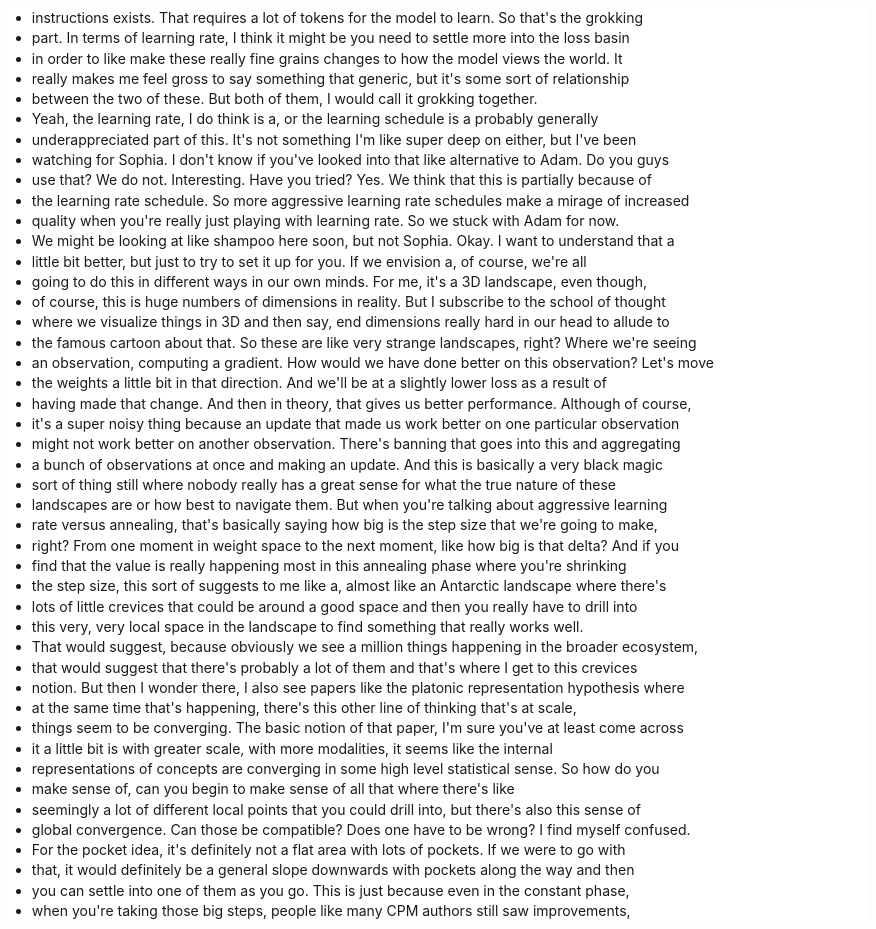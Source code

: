 *  instructions exists. That requires a lot of tokens for the model to learn. So that's the grokking
*  part. In terms of learning rate, I think it might be you need to settle more into the loss basin
*  in order to like make these really fine grains changes to how the model views the world. It
*  really makes me feel gross to say something that generic, but it's some sort of relationship
*  between the two of these. But both of them, I would call it grokking together.
*  Yeah, the learning rate, I do think is a, or the learning schedule is a probably generally
*  underappreciated part of this. It's not something I'm like super deep on either, but I've been
*  watching for Sophia. I don't know if you've looked into that like alternative to Adam. Do you guys
*  use that? We do not. Interesting. Have you tried? Yes. We think that this is partially because of
*  the learning rate schedule. So more aggressive learning rate schedules make a mirage of increased
*  quality when you're really just playing with learning rate. So we stuck with Adam for now.
*  We might be looking at like shampoo here soon, but not Sophia. Okay. I want to understand that a
*  little bit better, but just to try to set it up for you. If we envision a, of course, we're all
*  going to do this in different ways in our own minds. For me, it's a 3D landscape, even though,
*  of course, this is huge numbers of dimensions in reality. But I subscribe to the school of thought
*  where we visualize things in 3D and then say, end dimensions really hard in our head to allude to
*  the famous cartoon about that. So these are like very strange landscapes, right? Where we're seeing
*  an observation, computing a gradient. How would we have done better on this observation? Let's move
*  the weights a little bit in that direction. And we'll be at a slightly lower loss as a result of
*  having made that change. And then in theory, that gives us better performance. Although of course,
*  it's a super noisy thing because an update that made us work better on one particular observation
*  might not work better on another observation. There's banning that goes into this and aggregating
*  a bunch of observations at once and making an update. And this is basically a very black magic
*  sort of thing still where nobody really has a great sense for what the true nature of these
*  landscapes are or how best to navigate them. But when you're talking about aggressive learning
*  rate versus annealing, that's basically saying how big is the step size that we're going to make,
*  right? From one moment in weight space to the next moment, like how big is that delta? And if you
*  find that the value is really happening most in this annealing phase where you're shrinking
*  the step size, this sort of suggests to me like a, almost like an Antarctic landscape where there's
*  lots of little crevices that could be around a good space and then you really have to drill into
*  this very, very local space in the landscape to find something that really works well.
*  That would suggest, because obviously we see a million things happening in the broader ecosystem,
*  that would suggest that there's probably a lot of them and that's where I get to this crevices
*  notion. But then I wonder there, I also see papers like the platonic representation hypothesis where
*  at the same time that's happening, there's this other line of thinking that's at scale,
*  things seem to be converging. The basic notion of that paper, I'm sure you've at least come across
*  it a little bit is with greater scale, with more modalities, it seems like the internal
*  representations of concepts are converging in some high level statistical sense. So how do you
*  make sense of, can you begin to make sense of all that where there's like
*  seemingly a lot of different local points that you could drill into, but there's also this sense of
*  global convergence. Can those be compatible? Does one have to be wrong? I find myself confused.
*  For the pocket idea, it's definitely not a flat area with lots of pockets. If we were to go with
*  that, it would definitely be a general slope downwards with pockets along the way and then
*  you can settle into one of them as you go. This is just because even in the constant phase,
*  when you're taking those big steps, people like many CPM authors still saw improvements,